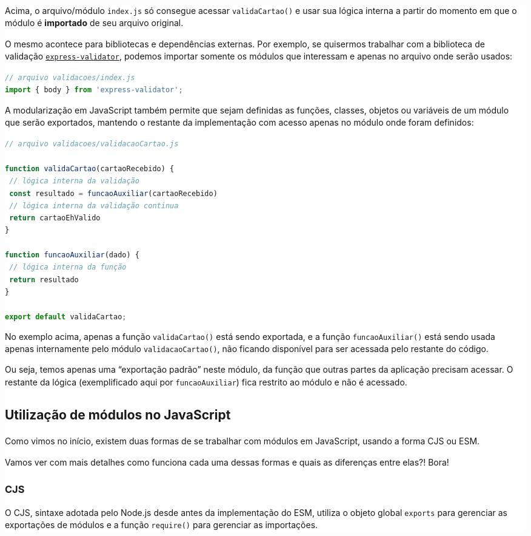 Acima, o arquivo/módulo `index.js` só consegue acessar `validaCartao()` e usar sua lógica interna a partir do momento em que o módulo é **importado** de seu arquivo original.

O mesmo acontece para bibliotecas e dependências externas. Por exemplo, se quisermos trabalhar com a biblioteca de validação [`express-validator`](https://express-validator.github.io/docs/), podemos importar somente os módulos que interessam e apenas no arquivo onde serão usados:

```javascript
// arquivo validacoes/index.js
import { body } from 'express-validator';
```

A modularização em JavaScript também permite que sejam definidas as funções, classes, objetos ou variáveis de um módulo que serão exportados, mantendo o restante da implementação com acesso apenas no módulo onde foram definidos:

```javascript
// arquivo validacoes/validacaoCartao.js

function validaCartao(cartaoRecebido) {
 // lógica interna da validação
 const resultado = funcaoAuxiliar(cartaoRecebido)
 // lógica interna da validação continua
 return cartaoEhValido
}

function funcaoAuxiliar(dado) {
 // lógica interna da função
 return resultado
}

export default validaCartao;
```

No exemplo acima, apenas a função `validaCartao()` está sendo exportada, e a função `funcaoAuxiliar()` está sendo usada apenas internamente pelo módulo `validacaoCartao()`, não ficando disponível para ser acessada pelo restante do código.

Ou seja, temos apenas uma “exportação padrão” neste módulo, da função que outras partes da aplicação precisam acessar. O restante da lógica (exemplificado aqui por `funcaoAuxiliar`) fica restrito ao módulo e não é acessado.

## Utilização de módulos no JavaScript

Como vimos no início, existem duas formas de se trabalhar com módulos em JavaScript, usando a forma CJS ou ESM.

Vamos ver com mais detalhes como funciona cada uma dessas formas e quais as diferenças entre elas?! Bora!

### CJS

O CJS, sintaxe adotada pelo Node.js desde antes da implementação do ESM, utiliza o objeto global `exports` para gerenciar as exportações de módulos e a função `require()` para gerenciar as importações.
